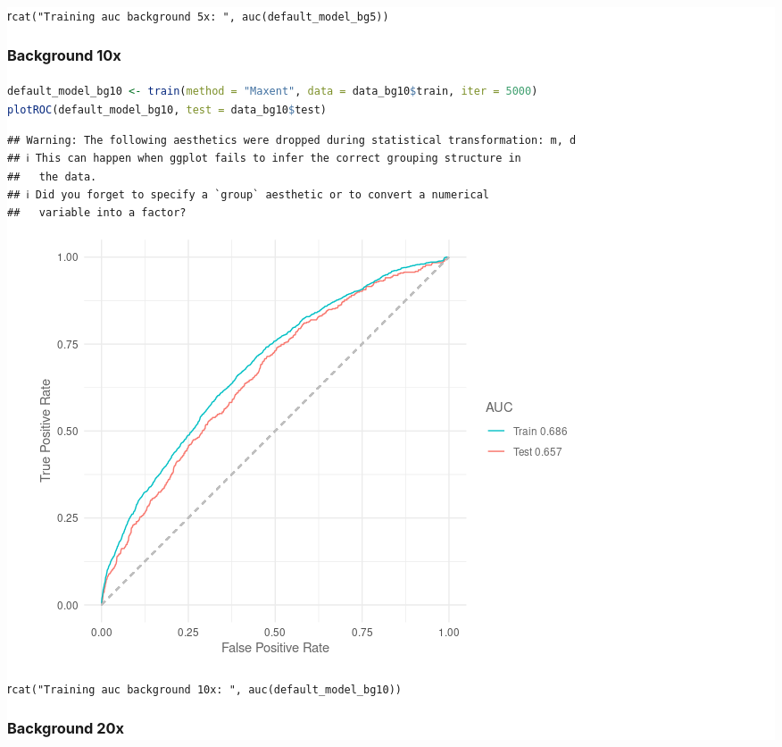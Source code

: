 r`cat("Training auc background 5x: ", auc(default_model_bg5))`

### Background 10x

``` r
default_model_bg10 <- train(method = "Maxent", data = data_bg10$train, iter = 5000)
plotROC(default_model_bg10, test = data_bg10$test)
```

    ## Warning: The following aesthetics were dropped during statistical transformation: m, d
    ## ℹ This can happen when ggplot fails to infer the correct grouping structure in
    ##   the data.
    ## ℹ Did you forget to specify a `group` aesthetic or to convert a numerical
    ##   variable into a factor?

![](01_Testing_background_pts_needed_files/figure-gfm/unnamed-chunk-6-1.png)

r`cat("Training auc background 10x: ", auc(default_model_bg10))`

### Background 20x

